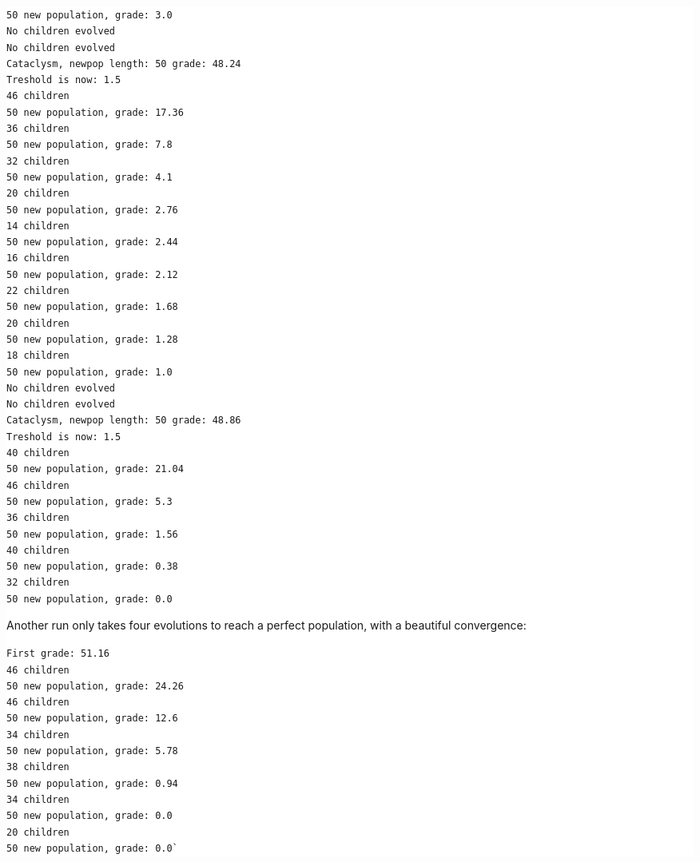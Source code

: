 	50 new population, grade: 3.0
	No children evolved
	No children evolved
	Cataclysm, newpop length: 50 grade: 48.24
	Treshold is now: 1.5
	46 children
	50 new population, grade: 17.36
	36 children
	50 new population, grade: 7.8
	32 children
	50 new population, grade: 4.1
	20 children
	50 new population, grade: 2.76
	14 children
	50 new population, grade: 2.44
	16 children
	50 new population, grade: 2.12
	22 children
	50 new population, grade: 1.68
	20 children
	50 new population, grade: 1.28
	18 children
	50 new population, grade: 1.0
	No children evolved
	No children evolved
	Cataclysm, newpop length: 50 grade: 48.86
	Treshold is now: 1.5
	40 children
	50 new population, grade: 21.04
	46 children
	50 new population, grade: 5.3
	36 children
	50 new population, grade: 1.56
	40 children
	50 new population, grade: 0.38
	32 children
	50 new population, grade: 0.0

Another run only takes four evolutions to reach a perfect population, with a beautiful convergence:

	First grade: 51.16
	46 children
	50 new population, grade: 24.26
	46 children
	50 new population, grade: 12.6
	34 children
	50 new population, grade: 5.78
	38 children
	50 new population, grade: 0.94
	34 children
	50 new population, grade: 0.0
	20 children
	50 new population, grade: 0.0`
